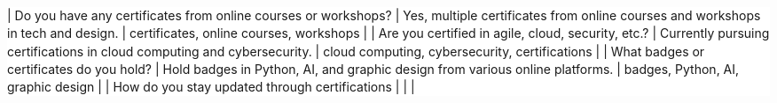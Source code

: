 | Do you have any certificates from online courses or workshops? | Yes, multiple certificates from online courses and workshops in tech and design.        | certificates, online courses, workshops        |
| Are you certified in agile, cloud, security, etc.?             | Currently pursuing certifications in cloud computing and cybersecurity.                 | cloud computing, cybersecurity, certifications |
| What badges or certificates do you hold?                       | Hold badges in Python, AI, and graphic design from various online platforms.            | badges, Python, AI, graphic design             |
| How do you stay updated through certifications                 |                                                                                         |                                                |


